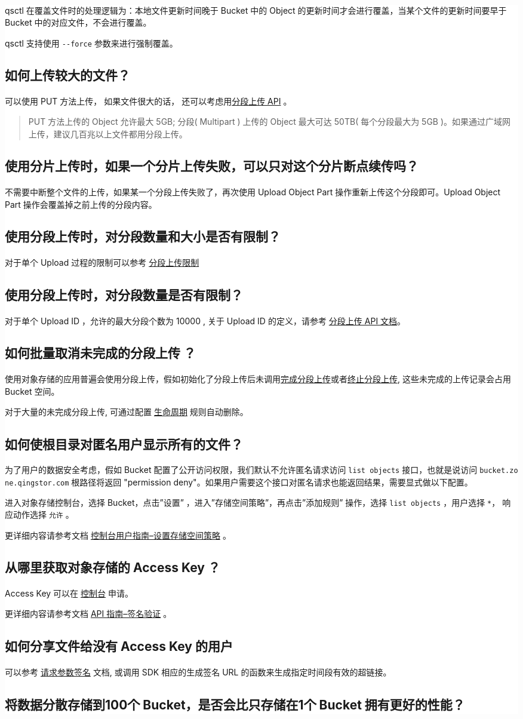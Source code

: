 qsctl 在覆盖文件时的处理逻辑为：本地文件更新时间晚于 Bucket 中的 Object 的更新时间才会进行覆盖，当某个文件的更新时间要早于 Bucket 中的对应文件，不会进行覆盖。

qsctl 支持使用 `--force` 参数来进行强制覆盖。

## 如何上传较大的文件？

可以使用 PUT 方法上传， 如果文件很大的话， 还可以考虑用[分段上传 API](/storage/object-storage/api/object/multipart) 。

> PUT 方法上传的 Object 允许最大 5GB; 分段( Multipart ) 上传的 Object 最大可达 50TB( 每个分段最大为 5GB )。如果通过广域网上传，建议几百兆以上文件都用分段上传。

## 使用分片上传时，如果一个分片上传失败，可以只对这个分片断点续传吗？

不需要中断整个文件的上传，如果某一个分段上传失败了，再次使用 Upload Object Part 操作重新上传这个分段即可。Upload Object Part 操作会覆盖掉之前上传的分段内容。

## 使用分段上传时，对分段数量和大小是否有限制？

对于单个 Upload 过程的限制可以参考 [分段上传限制](/storage/object-storage/api/object/multipart)

## 使用分段上传时，对分段数量是否有限制？

对于单个 Upload ID ，允许的最大分段个数为 10000 , 关于 Upload ID 的定义，请参考 [分段上传 API 文档](/storage/object-storage/api/object/multipart)。

## 如何批量取消未完成的分段上传 ？

使用对象存储的应用普遍会使用分段上传，假如初始化了分段上传后未调用[完成分段上传](/storage/object-storage/api/object/multipart/complete)或者[终止分段上传](/storage/object-storage/api/object/multipart/abort), 这些未完成的上传记录会占用 Bucket 空间。

对于大量的未完成分段上传, 可通过配置 [生命周期](/storage/object-storage/manual/lifecycle) 规则自动删除。

## 如何使根目录对匿名用户显示所有的文件？

为了用户的数据安全考虑，假如 Bucket 配置了公开访问权限，我们默认不允许匿名请求访问 `list objects` 接口，也就是说访问 `bucket.zone.qingstor.com` 根路径将返回 "permission deny"。如果用户需要这个接口对匿名请求也能返回结果，需要显式做以下配置。

进入对象存储控制台，选择 Bucket，点击”设置” ，进入”存储空间策略”，再点击”添加规则” 操作，选择 `list objects` ，用户选择 `*`， 响应动作选择 `允许` 。

更详细内容请参考文档 [控制台用户指南–设置存储空间策略](/storage/object-storage/manual/access_control) 。

## 从哪里获取对象存储的 Access Key ？

Access Key 可以在 [控制台](https://console.yiqiyun.sd.cegn.cn/access_keys/) 申请。

更详细内容请参考文档 [API 指南–签名验证](/storage/object-storage/api/signature) 。

## 如何分享文件给没有 Access Key 的用户

可以参考 [请求参数签名](/storage/object-storage/api/signature) 文档, 或调用 SDK 相应的生成签名 URL 的函数来生成指定时间段有效的超链接。

## 将数据分散存储到100个 Bucket，是否会比只存储在1个 Bucket 拥有更好的性能？
